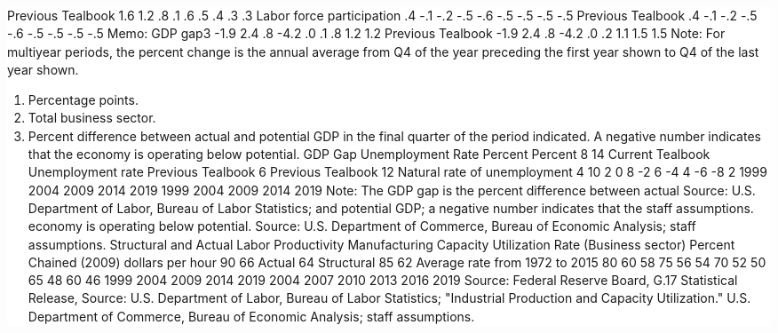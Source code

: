 Previous Tealbook 1.6 1.2 .8 .1 .6 .5 .4 .3 .3
Labor force participation .4 -.1 -.2 -.5 -.6 -.5 -.5 -.5 -.5
Previous Tealbook .4 -.1 -.2 -.5 -.6 -.5 -.5 -.5 -.5
Memo:
GDP gap3 -1.9 2.4 .8 -4.2 .0 .1 .8 1.2 1.2
Previous Tealbook -1.9 2.4 .8 -4.2 .0 .2 1.1 1.5 1.5
Note: For multiyear periods, the percent change is the annual average from Q4 of the year preceding the first year shown to Q4 of the last year
shown.
1. Percentage points.
2. Total business sector.
3. Percent difference between actual and potential GDP in the final quarter of the period indicated. A negative number indicates that the economy
is operating below potential.
GDP Gap Unemployment Rate
Percent Percent
8 14
Current Tealbook Unemployment rate
Previous Tealbook 6 Previous Tealbook
12
Natural rate of unemployment
4
10
2
0 8
-2
6
-4
4
-6
-8 2
1999 2004 2009 2014 2019 1999 2004 2009 2014 2019
Note: The GDP gap is the percent difference between actual Source: U.S. Department of Labor, Bureau of Labor Statistics;
and potential GDP; a negative number indicates that the staff assumptions.
economy is operating below potential.
Source: U.S. Department of Commerce, Bureau of Economic
Analysis; staff assumptions.
Structural and Actual Labor Productivity
Manufacturing Capacity Utilization Rate (Business sector)
Percent Chained (2009) dollars per hour
90 66
Actual
64
Structural
85
62
Average rate from
1972 to 2015 80 60
58
75 56
54
70
52
50
65
48
60 46
1999 2004 2009 2014 2019 2004 2007 2010 2013 2016 2019
Source: Federal Reserve Board, G.17 Statistical Release, Source: U.S. Department of Labor, Bureau of Labor Statistics;
"Industrial Production and Capacity Utilization."
U.S. Department of Commerce, Bureau of Economic Analysis;
staff assumptions.